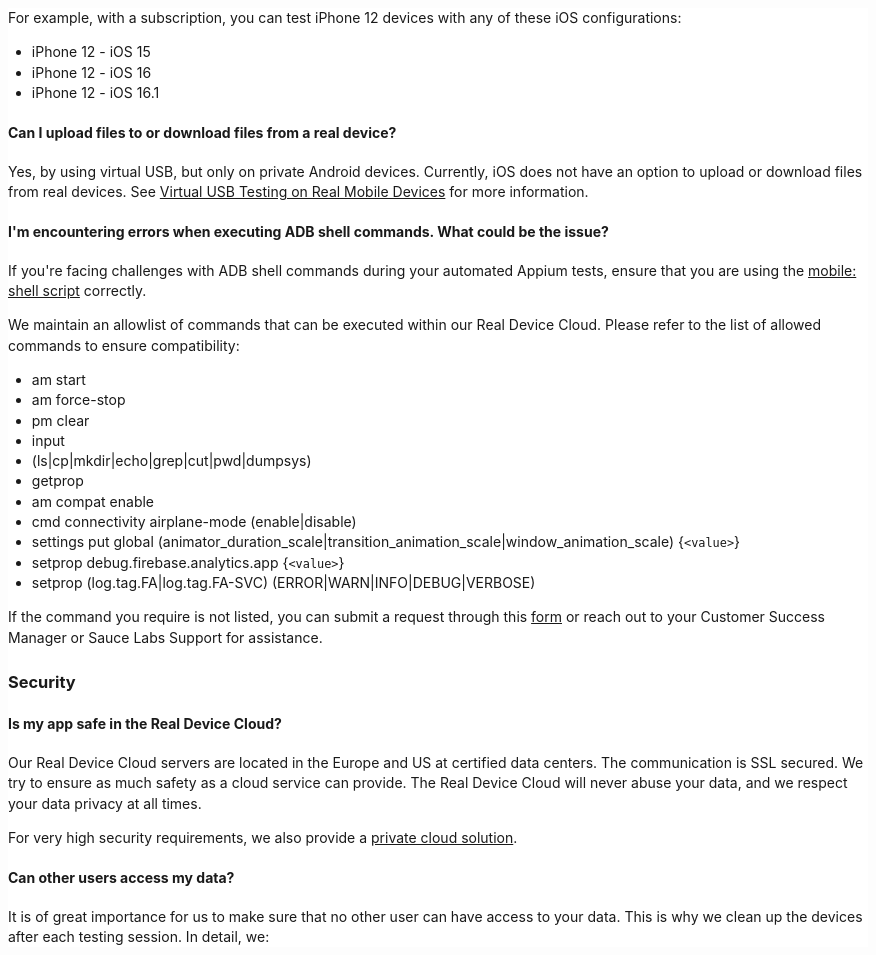 For example, with a subscription, you can test iPhone 12 devices with any of these iOS configurations:

- iPhone 12 - iOS 15
- iPhone 12 - iOS 16
- iPhone 12 - iOS 16.1

#### **Can I upload files to or download files from a real device?**

Yes, by using virtual USB, but only on private Android devices. Currently, iOS does not have an option to upload or download files from real devices. See [Virtual USB Testing on Real Mobile Devices](/mobile-apps/features/virtual-usb) for more information.

#### **I'm encountering errors when executing ADB shell commands. What could be the issue?**

If you're facing challenges with ADB shell commands during your automated Appium tests, ensure that you are using the
[mobile: shell script](https://docs.saucelabs.com/dev/test-configuration-options/#mobile-shell) correctly.

We maintain an allowlist of commands that can be executed within our Real Device Cloud. Please refer to the list of allowed commands to ensure compatibility:
* am start
* am force-stop
* pm clear
* input
* (ls|cp|mkdir|echo|grep|cut|pwd|dumpsys)
* getprop
* am compat enable
* cmd connectivity airplane-mode (enable|disable)
* settings put global (animator_duration_scale|transition_animation_scale|window_animation_scale) {`<value>`}
* setprop debug.firebase.analytics.app {`<value>`}
* setprop (log.tag.FA|log.tag.FA-SVC) (ERROR|WARN|INFO|DEBUG|VERBOSE)

If the command you require is not listed, you can submit a request through this [form](https://docs.google.com/forms/d/1t4MCf6ClHlLxX80RP5bNU9wVJBhQOd4ll6IjP0ecMgc)
or reach out to your Customer Success Manager or Sauce Labs Support for assistance.

### Security

#### **Is my app safe in the Real Device Cloud?**

Our Real Device Cloud servers are located in the Europe and US at certified data centers. The communication is SSL secured. We try to ensure as much safety as a cloud service can provide. The Real Device Cloud will never abuse your data, and we respect your data privacy at all times.

For very high security requirements, we also provide a [private cloud solution](/mobile-apps/supported-devices/#private-device-cloud).

#### **Can other users access my data?**

It is of great importance for us to make sure that no other user can have access to your data. This is why we clean up the devices after each testing session. In detail, we:
